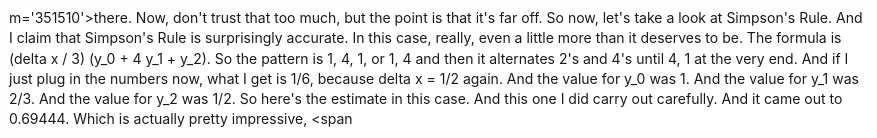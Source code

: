   m='351510'>there.</span> <span m='352170'>Now,</span> <span
  m='352590'>don't</span> <span m='352800'>trust</span> <span
  m='353100'>that</span> <span m='353270'>too</span> <span
  m='353420'>much,</span> <span m='354300'>but</span> <span
  m='354790'>the</span> <span m='355380'>point</span> <span m='355870'>is</span>
  <span m='355960'>that</span> <span m='356070'>it's</span> <span
  m='356190'>far</span> <span m='356510'>off.</span> <span m='360540'>So</span>
  <span m='360830'>now,</span> <span m='361340'>let's</span> <span
  m='361650'>take</span> <span m='361840'>a</span> <span m='361900'>look</span>
  <span m='362050'>at</span> <span m='362140'>Simpson's</span> <span
  m='362740'>Rule.</span> <span m='369760'>And</span> <span m='370390'>I</span>
  <span m='370490'>claim</span> <span m='370800'>that</span> <span
  m='370950'>Simpson's</span> <span m='371530'>Rule</span> <span
  m='372310'>is</span> <span m='372480'>surprisingly</span> <span
  m='373070'>accurate.</span> <span m='373500'>In</span> <span
  m='373570'>this</span> <span m='373680'>case,</span> <span
  m='374000'>really,</span> <span m='374550'>even</span> <span
  m='374810'>a</span> <span m='374850'>little</span> <span
  m='375060'>more</span> <span m='375290'>than</span> <span m='375400'>it</span>
  <span m='375500'>deserves</span> <span m='375980'>to</span> <span
  m='376080'>be.</span> <span m='377410'>The</span> <span
  m='377520'>formula</span> <span m='377960'>is</span> <span m='378100'>(delta
  x</span> <span m='378710'>/</span> <span m='378990'>3)</span> <span
  m='381730'>(y_0</span> <span m='382930'>+</span> <span m='383660'>4</span>
  <span m='384610'>y_1</span> <span m='384990'>+</span> <span
  m='386280'>y_2).</span> <span m='389400'>So</span> <span m='389610'>the</span>
  <span m='390140'>pattern</span> <span m='390540'>is</span> <span
  m='390700'>1,</span> <span m='391050'>4,</span> <span m='391340'>1,</span>
  <span m='391600'>or</span> <span m='391720'>1,</span> <span
  m='392070'>4</span> <span m='392460'>and</span> <span m='392590'>then</span>
  <span m='392710'>it</span> <span m='392820'>alternates</span> <span
  m='393320'>2's</span> <span m='393630'>and 4's</span> <span
  m='393980'>until</span> <span m='394240'>4,</span> <span m='394540'>1</span>
  <span m='394770'>at</span> <span m='394880'>the</span> <span
  m='394970'>very</span> <span m='395310'>end.</span> <span
  m='399200'>And</span> <span m='400110'>if</span> <span m='400270'>I</span>
  <span m='400350'>just</span> <span m='400600'>plug</span> <span
  m='400870'>in</span> <span m='400960'>the</span> <span
  m='401040'>numbers</span> <span m='401450'>now,</span> <span
  m='402080'>what</span> <span m='402270'>I</span> <span m='402340'>get</span>
  <span m='403060'>is</span> <span m='403460'>1/6,</span> <span
  m='404640'>because</span> <span m='404950'>delta</span> <span m='405290'>x
  =</span> <span m='405810'>1/2</span> <span m='406270'>again.</span> <span
  m='407340'>And</span> <span m='407670'>the</span> <span
  m='407730'>value</span> <span m='408060'>for</span> <span
  m='408220'>y_0</span> <span m='408840'>was</span> <span m='409080'>1.</span>
  <span m='410600'>And</span> <span m='410750'>the</span> <span
  m='410830'>value</span> <span m='411250'>for</span> <span
  m='411720'>y_1</span> <span m='412940'>was</span> <span m='413560'>2/3.</span>
  <span m='415120'>And</span> <span m='415420'>the</span> <span
  m='415490'>value</span> <span m='415840'>for</span> <span
  m='416750'>y_2</span> <span m='416940'>was</span> <span m='417350'>1/2.</span>
  <span m='419350'>So</span> <span m='419530'>here's</span> <span
  m='419960'>the</span> <span m='422230'>estimate</span> <span
  m='422690'>in</span> <span m='422810'>this</span> <span
  m='423030'>case.</span> <span m='423740'>And</span> <span
  m='424980'>this</span> <span m='425180'>one</span> <span m='425360'>I</span>
  <span m='425430'>did</span> <span m='425730'>carry</span> <span
  m='426100'>out</span> <span m='426580'>carefully.</span> <span
  m='428540'>And</span> <span m='428730'>it</span> <span m='428960'>came</span>
  <span m='429300'>out</span> <span m='429780'>to</span> <span
  m='430740'>0.69444.</span> <span m='436880'>Which</span> <span
  m='437260'>is</span> <span m='437520'>actually</span> <span
  m='437950'>pretty</span> <span m='438190'>impressive,</span> <span